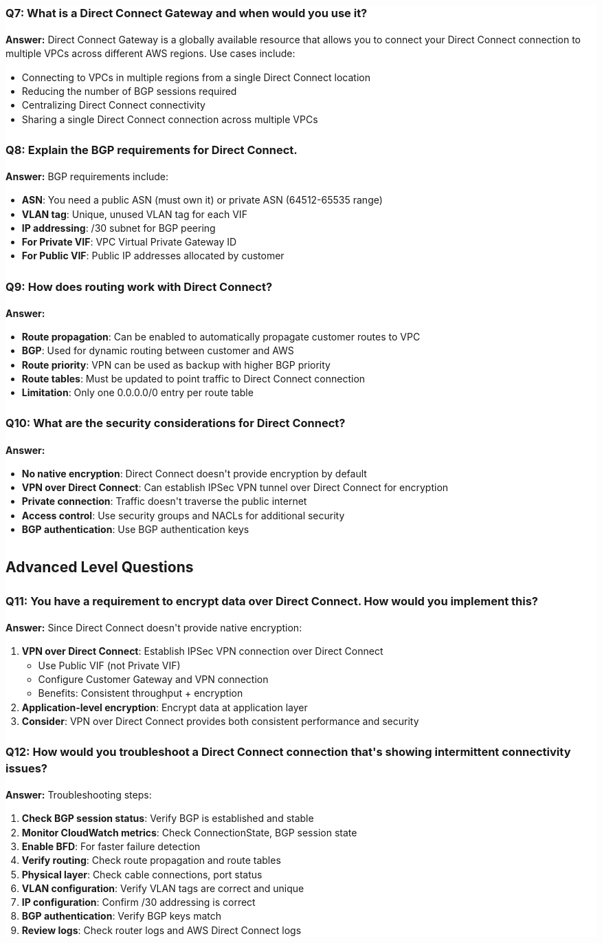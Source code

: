 ### Q7: What is a Direct Connect Gateway and when would you use it?
**Answer:** Direct Connect Gateway is a globally available resource that allows you to connect your Direct Connect connection to multiple VPCs across different AWS regions. Use cases include:
- Connecting to VPCs in multiple regions from a single Direct Connect location
- Reducing the number of BGP sessions required
- Centralizing Direct Connect connectivity
- Sharing a single Direct Connect connection across multiple VPCs

### Q8: Explain the BGP requirements for Direct Connect.
**Answer:** BGP requirements include:
- **ASN**: You need a public ASN (must own it) or private ASN (64512-65535 range)
- **VLAN tag**: Unique, unused VLAN tag for each VIF
- **IP addressing**: /30 subnet for BGP peering
- **For Private VIF**: VPC Virtual Private Gateway ID
- **For Public VIF**: Public IP addresses allocated by customer

### Q9: How does routing work with Direct Connect?
**Answer:** 
- **Route propagation**: Can be enabled to automatically propagate customer routes to VPC
- **BGP**: Used for dynamic routing between customer and AWS
- **Route priority**: VPN can be used as backup with higher BGP priority
- **Route tables**: Must be updated to point traffic to Direct Connect connection
- **Limitation**: Only one 0.0.0.0/0 entry per route table

### Q10: What are the security considerations for Direct Connect?
**Answer:** 
- **No native encryption**: Direct Connect doesn't provide encryption by default
- **VPN over Direct Connect**: Can establish IPSec VPN tunnel over Direct Connect for encryption
- **Private connection**: Traffic doesn't traverse the public internet
- **Access control**: Use security groups and NACLs for additional security
- **BGP authentication**: Use BGP authentication keys

## Advanced Level Questions

### Q11: You have a requirement to encrypt data over Direct Connect. How would you implement this?
**Answer:** Since Direct Connect doesn't provide native encryption:
1. **VPN over Direct Connect**: Establish IPSec VPN connection over Direct Connect
   - Use Public VIF (not Private VIF)
   - Configure Customer Gateway and VPN connection
   - Benefits: Consistent throughput + encryption
2. **Application-level encryption**: Encrypt data at application layer
3. **Consider**: VPN over Direct Connect provides both consistent performance and security

### Q12: How would you troubleshoot a Direct Connect connection that's showing intermittent connectivity issues?
**Answer:** Troubleshooting steps:
1. **Check BGP session status**: Verify BGP is established and stable
2. **Monitor CloudWatch metrics**: Check ConnectionState, BGP session state
3. **Enable BFD**: For faster failure detection
4. **Verify routing**: Check route propagation and route tables
5. **Physical layer**: Check cable connections, port status
6. **VLAN configuration**: Verify VLAN tags are correct and unique
7. **IP configuration**: Confirm /30 addressing is correct
8. **BGP authentication**: Verify BGP keys match
9. **Review logs**: Check router logs and AWS Direct Connect logs
